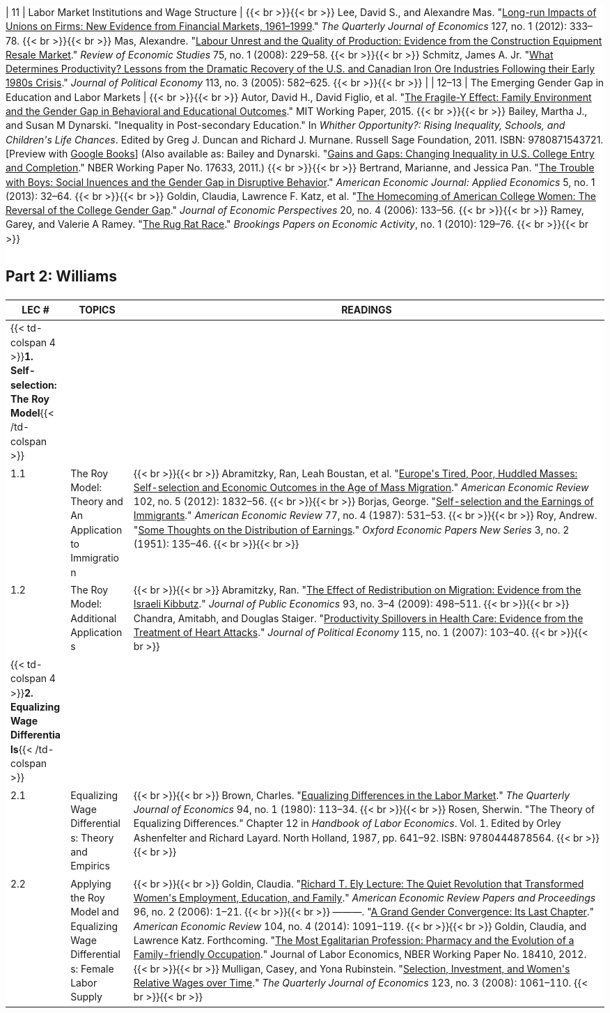 | 11 | Labor Market Institutions and Wage Structure |  {{< br >}}{{< br >}} Lee, David S., and Alexandre Mas. "[Long-run Impacts of Unions on Firms: New Evidence from Financial Markets, 1961–1999](http://dx.doi.org/10.1093/qje/qjr058)." _The_ _Quarterly Journal of Economics_ 127, no. 1 (2012): 333–78. {{< br >}}{{< br >}} Mas, Alexandre. "[Labour Unrest and the Quality of Production: Evidence from the Construction Equipment Resale Market](http://dx.doi.org/10.1111/j.1467-937X.2007.00461.x)." _Review of Economic Studies_ 75, no. 1 (2008): 229–58. {{< br >}}{{< br >}} Schmitz, James A. Jr. "[What Determines Productivity? Lessons from the Dramatic Recovery of the U.S. and Canadian Iron Ore Industries Following their Early 1980s Crisis](http://dx.doi.org/10.1086/429279)." _Journal of Political Economy_ 113, no. 3 (2005): 582–625. {{< br >}}{{< br >}}  |
| 12–13 | The Emerging Gender Gap in Education and Labor Markets |  {{< br >}}{{< br >}} Autor, David H., David Figlio, et al. "[The Fragile-Y Effect: Family Environment and the Gender Gap in Behavioral and Educational Outcomes](http://csd.wustl.edu/events/ConferencesAndSymposia/Pages/The-Fragile-Y-Effect-Family-Environment-and-the-Gender-Gap-in-Behavioral-and-Educational-Outcomes.aspx)." MIT Working Paper, 2015. {{< br >}}{{< br >}} Bailey, Martha J., and Susan M Dynarski. "Inequality in Post-secondary Education." In _Whither Opportunity?: Rising Inequality, Schools, and Children's Life Chances_. Edited by Greg J. Duncan and Richard J. Murnane. Russell Sage Foundation, 2011. ISBN: 9780871543721. \[Preview with [Google Books](http://books.google.com/books?id=mF_me7HYyHcC&pg=PA117#v=onepage)\] (Also available as: Bailey and Dynarski. "[Gains and Gaps: Changing Inequality in U.S. College Entry and Completion](http://eric.ed.gov/?id=ED527272)." NBER Working Paper No. 17633, 2011.) {{< br >}}{{< br >}} Bertrand, Marianne, and Jessica Pan. "[The Trouble with Boys: Social Inuences and the Gender Gap in Disruptive Behavior](http://dx.doi.org/10.1257/app.5.1.32)." _American Economic Journal: Applied Economics_ 5, no. 1 (2013): 32–64. {{< br >}}{{< br >}} Goldin, Claudia, Lawrence F. Katz, et al. "[The Homecoming of American College Women: The Reversal of the College Gender Gap](http://www.jstor.org/stable/30033687)." _Journal of Economic Perspectives_ 20, no. 4 (2006): 133–56. {{< br >}}{{< br >}} Ramey, Garey, and Valerie A Ramey. "[The Rug Rat Race](http://dx.doi.org/10.1353/eca.2010.0003)." _Brookings Papers on Economic Activity_, no. 1 (2010): 129–76. {{< br >}}{{< br >}}  

Part 2: Williams
----------------

| LEC # | TOPICS | READINGS |
| --- | --- | --- |
| {{< td-colspan 4 >}}**1\. Self-selection: The Roy Model**{{< /td-colspan >}} ||||
| 1.1 | The Roy Model: Theory and An Application to Immigration |  {{< br >}}{{< br >}} Abramitzky, Ran, Leah Boustan, et al. "[Europe's Tired, Poor, Huddled Masses: Self-selection and Economic Outcomes in the Age of Mass Migration](http://dx.doi.org/10.1257/aer.102.5.1832)." _American Economic Review_ 102, no. 5 (2012): 1832–56. {{< br >}}{{< br >}} Borjas, George. "[Self-selection and the Earnings of Immigrants](http://www.jstor.org/stable/1814529)." _American Economic Review_ 77, no. 4 (1987): 531–53. {{< br >}}{{< br >}} Roy, Andrew. "[Some Thoughts on the Distribution of Earnings](http://www.jstor.org/stable/2662082)." _Oxford Economic Papers New Series_ 3, no. 2 (1951): 135–46. {{< br >}}{{< br >}}  |
| 1.2 | The Roy Model: Additional Applications |  {{< br >}}{{< br >}} Abramitzky, Ran. "[The Effect of Redistribution on Migration: Evidence from the Israeli Kibbutz](http://dx.doi.org/10.1016/j.jpubeco.2008.11.005)." _Journal of Public Economics_ 93, no. 3–4 (2009): 498–511. {{< br >}}{{< br >}} Chandra, Amitabh, and Douglas Staiger. "[Productivity Spillovers in Health Care: Evidence from the Treatment of Heart Attacks](http://dx.doi.org/10.1086/512249)." _Journal of Political Economy_ 115, no. 1 (2007): 103–40. {{< br >}}{{< br >}}  |
| {{< td-colspan 4 >}}**2\. Equalizing Wage Differentials**{{< /td-colspan >}} ||||
| 2.1 | Equalizing Wage Differentials: Theory and Empirics |  {{< br >}}{{< br >}} Brown, Charles. "[Equalizing Differences in the Labor Market](http://dx.doi.org/10.2307/1884607)." _The_ _Quarterly Journal of Economics_ 94, no. 1 (1980): 113–34. {{< br >}}{{< br >}} Rosen, Sherwin. "The Theory of Equalizing Differences." Chapter 12 in _Handbook of Labor Economics_. Vol. 1. Edited by Orley Ashenfelter and Richard Layard. North Holland, 1987, pp. 641–92. ISBN: 9780444878564. {{< br >}}{{< br >}}  |
| 2.2 | Applying the Roy Model and Equalizing Wage Differentials: Female Labor Supply |  {{< br >}}{{< br >}} Goldin, Claudia. "[Richard T. Ely Lecture: The Quiet Revolution that Transformed Women's Employment, Education, and Family](http://pubs.aeaweb.org/doi/pdfplus/10.1257/000282806777212350)." _American Economic Review Papers and Proceedings_ 96, no. 2 (2006): 1–21. {{< br >}}{{< br >}} ———. "[A Grand Gender Convergence: Its Last Chapter](http://dx.doi.org/10.1257/aer.104.4.1091)." _American Economic Review_ 104, no. 4 (2014): 1091–119. {{< br >}}{{< br >}} Goldin, Claudia, and Lawrence Katz. Forthcoming. "[The Most Egalitarian Profession: Pharmacy and the Evolution of a Family-friendly Occupation](http://www.nber.org/papers/w18410)." Journal of Labor Economics, NBER Working Paper No. 18410, 2012. {{< br >}}{{< br >}} Mulligan, Casey, and Yona Rubinstein. "[Selection, Investment, and Women's Relative Wages over Time](http://dx.doi.org/10.1162/qjec.2008.123.3.1061)." __The_ Quarterly Journal of Economics_ 123, no. 3 (2008): 1061–110. {{< br >}}{{< br >}}  |